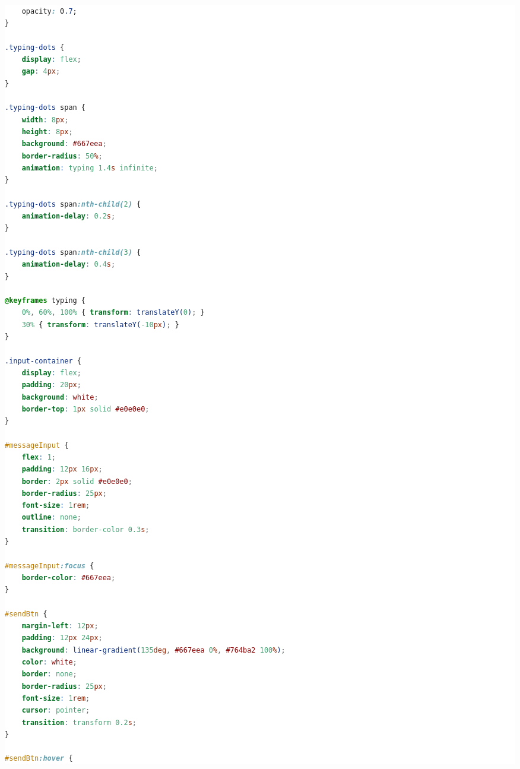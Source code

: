 ```css
    opacity: 0.7;
}

.typing-dots {
    display: flex;
    gap: 4px;
}

.typing-dots span {
    width: 8px;
    height: 8px;
    background: #667eea;
    border-radius: 50%;
    animation: typing 1.4s infinite;
}

.typing-dots span:nth-child(2) {
    animation-delay: 0.2s;
}

.typing-dots span:nth-child(3) {
    animation-delay: 0.4s;
}

@keyframes typing {
    0%, 60%, 100% { transform: translateY(0); }
    30% { transform: translateY(-10px); }
}

.input-container {
    display: flex;
    padding: 20px;
    background: white;
    border-top: 1px solid #e0e0e0;
}

#messageInput {
    flex: 1;
    padding: 12px 16px;
    border: 2px solid #e0e0e0;
    border-radius: 25px;
    font-size: 1rem;
    outline: none;
    transition: border-color 0.3s;
}

#messageInput:focus {
    border-color: #667eea;
}

#sendBtn {
    margin-left: 12px;
    padding: 12px 24px;
    background: linear-gradient(135deg, #667eea 0%, #764ba2 100%);
    color: white;
    border: none;
    border-radius: 25px;
    font-size: 1rem;
    cursor: pointer;
    transition: transform 0.2s;
}

#sendBtn:hover {
```